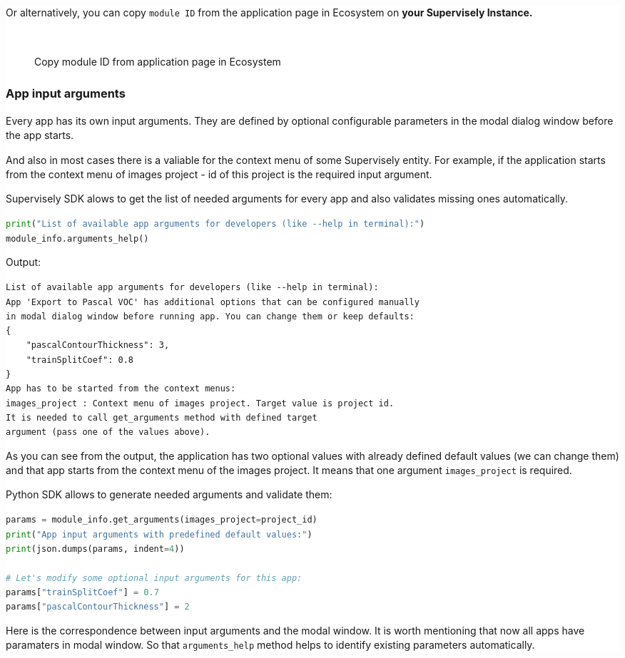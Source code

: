 Or alternatively, you can copy `module ID` from the application page in Ecosystem on **your Supervisely Instance.**

<figure><img src="https://user-images.githubusercontent.com/12828725/194828456-414ab519-d334-4beb-b80e-312c9322642f.png" alt=""><figcaption><p>Copy module ID from application page in Ecosystem</p></figcaption></figure>

### App input arguments

Every app has its own input arguments. They are defined by optional configurable parameters in the modal dialog window before the app starts.&#x20;

And also in most cases there is a valiable for the context menu of some Supervisely entity. For example, if the application starts from the context menu of images project - id of this project is the required input argument.&#x20;

Supervisely SDK alows to get the list of needed arguments for every app and also validates missing ones automatically.

```python
print("List of available app arguments for developers (like --help in terminal):")
module_info.arguments_help()
```

Output:

```
List of available app arguments for developers (like --help in terminal):
App 'Export to Pascal VOC' has additional options that can be configured manually 
in modal dialog window before running app. You can change them or keep defaults: 
{
    "pascalContourThickness": 3,
    "trainSplitCoef": 0.8
}
App has to be started from the context menus:
images_project : Context menu of images project. Target value is project id.
It is needed to call get_arguments method with defined target 
argument (pass one of the values above).
```

As you can see from the output, the application has two optional values with already defined default values (we can change them) and that app starts from the context menu of the images project. It means that one argument `images_project` is required.

Python SDK allows to generate needed arguments and validate them:

```python
params = module_info.get_arguments(images_project=project_id)
print("App input arguments with predefined default values:")
print(json.dumps(params, indent=4))

# Let's modify some optional input arguments for this app:
params["trainSplitCoef"] = 0.7
params["pascalContourThickness"] = 2
```

Here is the correspondence between input arguments and the modal window. It is worth mentioning that now all apps have paramaters in modal window. So that `arguments_help` method helps to identify existing parameters automatically.
